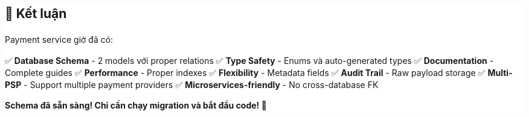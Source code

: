 
## 🎉 Kết luận

Payment service giờ đã có:

✅ **Database Schema** - 2 models với proper relations
✅ **Type Safety** - Enums và auto-generated types
✅ **Documentation** - Complete guides
✅ **Performance** - Proper indexes
✅ **Flexibility** - Metadata fields
✅ **Audit Trail** - Raw payload storage
✅ **Multi-PSP** - Support multiple payment providers
✅ **Microservices-friendly** - No cross-database FK

**Schema đã sẵn sàng! Chỉ cần chạy migration và bắt đầu code! 🚀**

